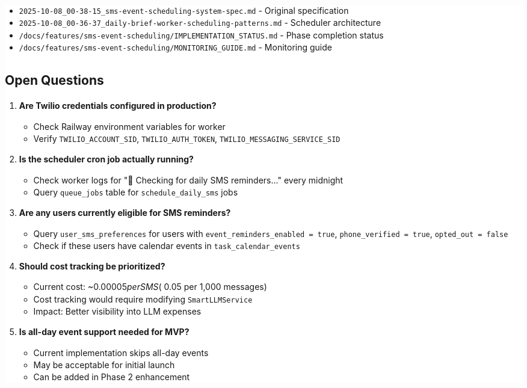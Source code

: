 - `2025-10-08_00-38-15_sms-event-scheduling-system-spec.md` - Original specification
- `2025-10-08_00-36-37_daily-brief-worker-scheduling-patterns.md` - Scheduler architecture
- `/docs/features/sms-event-scheduling/IMPLEMENTATION_STATUS.md` - Phase completion status
- `/docs/features/sms-event-scheduling/MONITORING_GUIDE.md` - Monitoring guide

## Open Questions

1. **Are Twilio credentials configured in production?**
   - Check Railway environment variables for worker
   - Verify `TWILIO_ACCOUNT_SID`, `TWILIO_AUTH_TOKEN`, `TWILIO_MESSAGING_SERVICE_SID`

2. **Is the scheduler cron job actually running?**
   - Check worker logs for "📱 Checking for daily SMS reminders..." every midnight
   - Query `queue_jobs` table for `schedule_daily_sms` jobs

3. **Are any users currently eligible for SMS reminders?**
   - Query `user_sms_preferences` for users with `event_reminders_enabled = true`, `phone_verified = true`, `opted_out = false`
   - Check if these users have calendar events in `task_calendar_events`

4. **Should cost tracking be prioritized?**
   - Current cost: ~$0.00005 per SMS (~$0.05 per 1,000 messages)
   - Cost tracking would require modifying `SmartLLMService`
   - Impact: Better visibility into LLM expenses

5. **Is all-day event support needed for MVP?**
   - Current implementation skips all-day events
   - May be acceptable for initial launch
   - Can be added in Phase 2 enhancement
